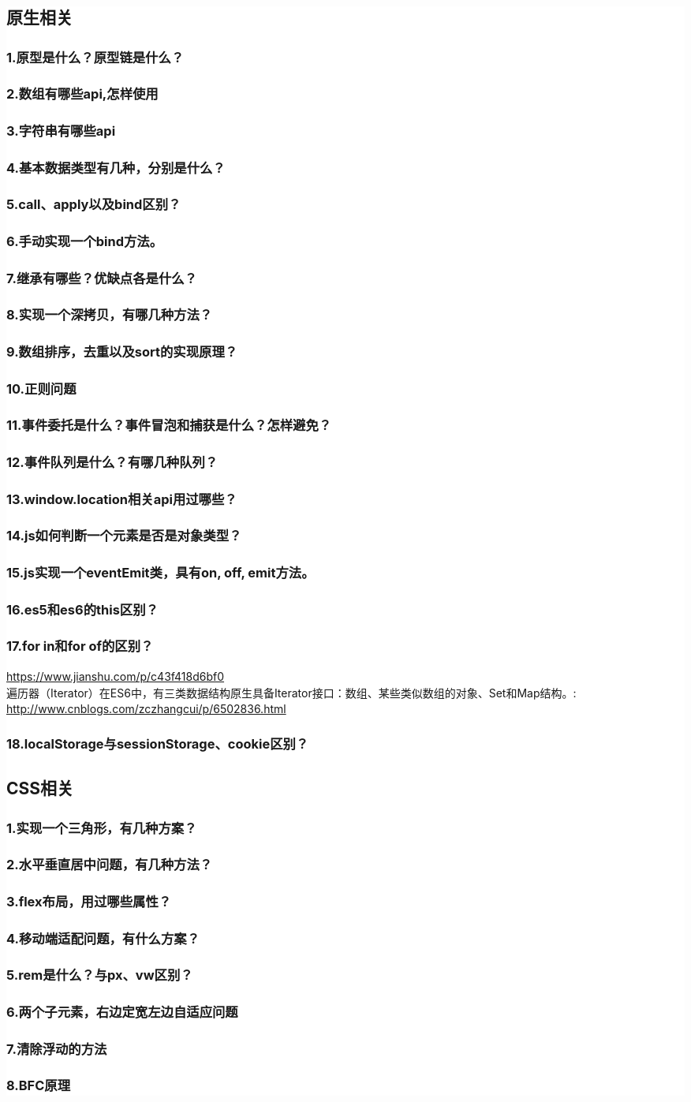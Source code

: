 ## 原生相关
### 1.原型是什么？原型链是什么？
### 2.数组有哪些api,怎样使用
### 3.字符串有哪些api
### 4.基本数据类型有几种，分别是什么？
### 5.call、apply以及bind区别？
### 6.手动实现一个bind方法。
### 7.继承有哪些？优缺点各是什么？
### 8.实现一个深拷贝，有哪几种方法？
### 9.数组排序，去重以及sort的实现原理？
### 10.正则问题
### 11.事件委托是什么？事件冒泡和捕获是什么？怎样避免？
### 12.事件队列是什么？有哪几种队列？
### 13.window.location相关api用过哪些？
### 14.js如何判断一个元素是否是对象类型？
### 15.js实现一个eventEmit类，具有on, off, emit方法。
### 16.es5和es6的this区别？
### 17.for in和for of的区别？
   https://www.jianshu.com/p/c43f418d6bf0  
   遍历器（Iterator）在ES6中，有三类数据结构原生具备Iterator接口：数组、某些类似数组的对象、Set和Map结构。: http://www.cnblogs.com/zczhangcui/p/6502836.html
### 18.localStorage与sessionStorage、cookie区别？

## CSS相关
### 1.实现一个三角形，有几种方案？
### 2.水平垂直居中问题，有几种方法？
### 3.flex布局，用过哪些属性？
### 4.移动端适配问题，有什么方案？
### 5.rem是什么？与px、vw区别？
### 6.两个子元素，右边定宽左边自适应问题
### 7.清除浮动的方法
### 8.BFC原理

